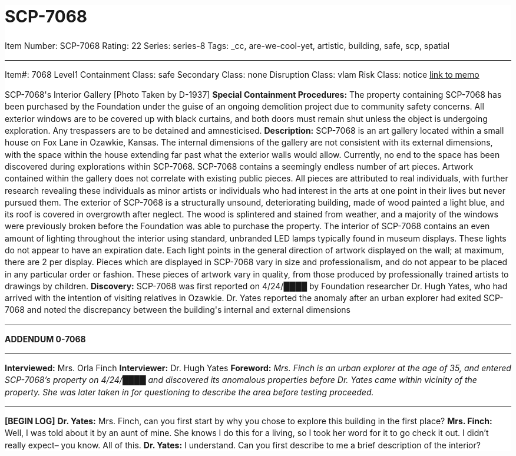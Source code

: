 # SCP-7068
Item Number: SCP-7068
Rating: 22
Series: series-8
Tags: _cc, are-we-cool-yet, artistic, building, safe, scp, spatial

---

Item#: 7068
Level1
Containment Class:
safe
Secondary Class:
none
Disruption Class:
vlam
Risk Class:
notice
[link to memo](/classification-committee-memo)  

SCP-7068's Interior Gallery [Photo Taken by D-1937]
**Special Containment Procedures:** The property containing SCP-7068 has been purchased by the Foundation under the guise of an ongoing demolition project due to community safety concerns. All exterior windows are to be covered up with black curtains, and both doors must remain shut unless the object is undergoing exploration. Any trespassers are to be detained and amnesticised.
**Description:** SCP-7068 is an art gallery located within a small house on Fox Lane in Ozawkie, Kansas. The internal dimensions of the gallery are not consistent with its external dimensions, with the space within the house extending far past what the exterior walls would allow. Currently, no end to the space has been discovered during explorations within SCP-7068. SCP-7068 contains a seemingly endless number of art pieces. Artwork contained within the gallery does not correlate with existing public pieces. All pieces are attributed to real individuals, with further research revealing these individuals as minor artists or individuals who had interest in the arts at one point in their lives but never pursued them.
The exterior of SCP-7068 is a structurally unsound, deteriorating building, made of wood painted a light blue, and its roof is covered in overgrowth after neglect. The wood is splintered and stained from weather, and a majority of the windows were previously broken before the Foundation was able to purchase the property. The interior of SCP-7068 contains an even amount of lighting throughout the interior using standard, unbranded LED lamps typically found in museum displays. These lights do not appear to have an expiration date. Each light points in the general direction of artwork displayed on the wall; at maximum, there are 2 per display.
Pieces which are displayed in SCP-7068 vary in size and professionalism, and do not appear to be placed in any particular order or fashion. These pieces of artwork vary in quality, from those produced by professionally trained artists to drawings by children.
**Discovery:** SCP-7068 was first reported on 4/24/████ by Foundation researcher Dr. Hugh Yates, who had arrived with the intention of visiting relatives in Ozawkie. Dr. Yates reported the anomaly after an urban explorer had exited SCP-7068 and noted the discrepancy between the building's internal and external dimensions
* * *
**ADDENDUM 0-7068**
* * *
**Interviewed:** Mrs. Orla Finch
**Interviewer:** Dr. Hugh Yates
**Foreword:** _Mrs. Finch is an urban explorer at the age of 35, and entered SCP-7068’s property on 4/24/████ and discovered its anomalous properties before Dr. Yates came within vicinity of the property. She was later taken in for questioning to describe the area before testing proceeded._
* * *
**[BEGIN LOG]**
**Dr. Yates:** Mrs. Finch, can you first start by why you chose to explore this building in the first place?
**Mrs. Finch:** Well, I was told about it by an aunt of mine. She knows I do this for a living, so I took her word for it to go check it out. I didn’t really expect– you know. All of this.
**Dr. Yates:** I understand. Can you first describe to me a brief description of the interior?